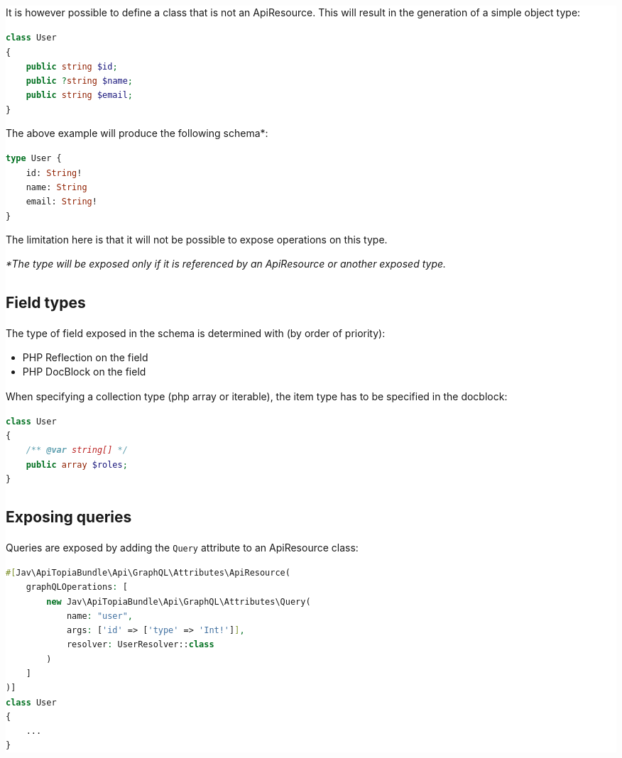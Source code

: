 It is however possible to define a class that is not an ApiResource. This will result in the generation of a simple object type:

```php
class User
{
    public string $id;
    public ?string $name;
    public string $email;
}
```

The above example will produce the following schema*:

```graphql
type User {
    id: String!
    name: String
    email: String!
}
```

The limitation here is that it will not be possible to expose operations on this type.

_*The type will be exposed only if it is referenced by an ApiResource or another exposed type._

## Field types

The type of field exposed in the schema is determined with (by order of priority):
- PHP Reflection on the field
- PHP DocBlock on the field

When specifying a collection type (php array or iterable), the item type has to be specified in the docblock:

```php
class User
{
    /** @var string[] */
    public array $roles;
}
```

## Exposing queries

Queries are exposed by adding the `Query` attribute to an ApiResource class:

```php
#[Jav\ApiTopiaBundle\Api\GraphQL\Attributes\ApiResource(
    graphQLOperations: [
        new Jav\ApiTopiaBundle\Api\GraphQL\Attributes\Query(
            name: "user",
            args: ['id' => ['type' => 'Int!']],
            resolver: UserResolver::class
        )
    ]
)]
class User
{
    ...
}
```
